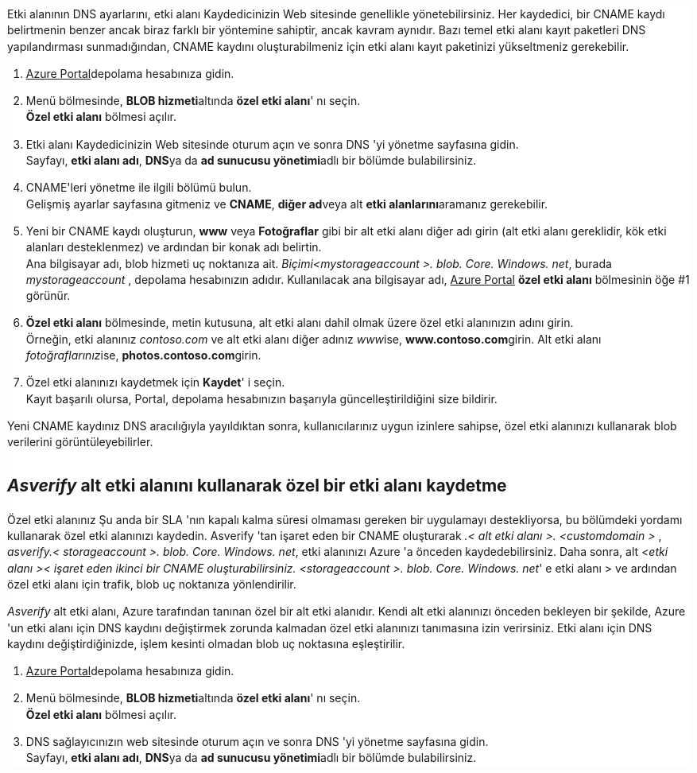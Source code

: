 Etki alanının DNS ayarlarını, etki alanı Kaydedicinizin Web sitesinde genellikle yönetebilirsiniz. Her kaydedici, bir CNAME kaydı belirtmenin benzer ancak biraz farklı bir yöntemine sahiptir, ancak kavram aynıdır. Bazı temel etki alanı kayıt paketleri DNS yapılandırması sunmadığından, CNAME kaydını oluşturabilmeniz için etki alanı kayıt paketinizi yükseltmeniz gerekebilir.

1. [Azure Portal](https://portal.azure.com)depolama hesabınıza gidin.

1. Menü bölmesinde, **BLOB hizmeti**altında **özel etki alanı**' nı seçin.  
   **Özel etki alanı** bölmesi açılır.

1. Etki alanı Kaydedicinizin Web sitesinde oturum açın ve sonra DNS 'yi yönetme sayfasına gidin.  
   Sayfayı, **etki alanı adı**, **DNS**ya da **ad sunucusu yönetimi**adlı bir bölümde bulabilirsiniz.

1. CNAME'leri yönetme ile ilgili bölümü bulun.  
   Gelişmiş ayarlar sayfasına gitmeniz ve **CNAME**, **diğer ad**veya alt **etki alanlarını**aramanız gerekebilir.

1. Yeni bir CNAME kaydı oluşturun, **www** veya **Fotoğraflar** gibi bir alt etki alanı diğer adı girin (alt etki alanı gereklidir, kök etki alanları desteklenmez) ve ardından bir konak adı belirtin.  
   Ana bilgisayar adı, blob hizmeti uç noktanıza ait. *Biçimi\<mystorageaccount >. blob. Core. Windows. net*, burada *mystorageaccount* , depolama hesabınızın adıdır. Kullanılacak ana bilgisayar adı, [Azure Portal](https://portal.azure.com) **özel etki alanı** bölmesinin öğe #1 görünür. 

1. **Özel etki alanı** bölmesinde, metin kutusuna, alt etki alanı dahil olmak üzere özel etki alanınızın adını girin.  
   Örneğin, etki alanınız *contoso.com* ve alt etki alanı diğer adınız *www*ise, **www\.contoso.com**girin. Alt etki alanı *fotoğraflarınız*ise, **photos.contoso.com**girin.

1. Özel etki alanınızı kaydetmek için **Kaydet**' i seçin.  
   Kayıt başarılı olursa, Portal, depolama hesabınızın başarıyla güncelleştirildiğini size bildirir.

Yeni CNAME kaydınız DNS aracılığıyla yayıldıktan sonra, kullanıcılarınız uygun izinlere sahipse, özel etki alanınızı kullanarak blob verilerini görüntüleyebilirler.

## <a name="register-a-custom-domain-by-using-the-asverify-subdomain"></a>*Asverify* alt etki alanını kullanarak özel bir etki alanı kaydetme
Özel etki alanınız Şu anda bir SLA 'nın kapalı kalma süresi olmaması gereken bir uygulamayı destekliyorsa, bu bölümdeki yordamı kullanarak özel etki alanınızı kaydedin. Asverify 'tan işaret eden bir CNAME oluşturarak *.\< alt etki alanı >. \<customdomain >* , *asverify.\< storageaccount >. blob. Core. Windows. net*, etki alanınızı Azure 'a önceden kaydedebilirsiniz. Daha sonra, alt *\<etki alanı >\< işaret eden ikinci bir CNAME oluşturabilirsiniz.*  *\<storageaccount >. blob. Core. Windows. net*' e etki alanı > ve ardından özel etki alanı için trafik, blob uç noktanıza yönlendirilir.

*Asverify* alt etki alanı, Azure tarafından tanınan özel bir alt etki alanıdır. Kendi alt etki alanınızı önceden bekleyen bir şekilde, Azure 'un etki alanı için DNS kaydını değiştirmek zorunda kalmadan özel etki alanınızı tanımasına izin verirsiniz. Etki alanı için DNS kaydını değiştirdiğinizde, işlem kesinti olmadan blob uç noktasına eşleştirilir.

1. [Azure Portal](https://portal.azure.com)depolama hesabınıza gidin.

1. Menü bölmesinde, **BLOB hizmeti**altında **özel etki alanı**' nı seçin.  
   **Özel etki alanı** bölmesi açılır.

1. DNS sağlayıcınızın web sitesinde oturum açın ve sonra DNS 'yi yönetme sayfasına gidin.  
   Sayfayı, **etki alanı adı**, **DNS**ya da **ad sunucusu yönetimi**adlı bir bölümde bulabilirsiniz.
